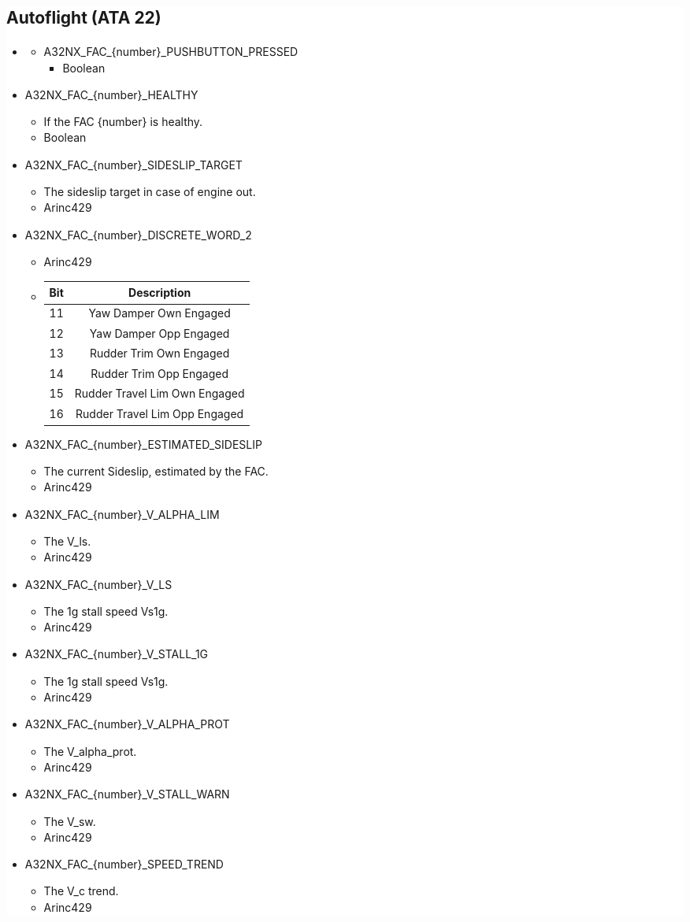 ## Autoflight (ATA 22)

- - A32NX_FAC_{number}_PUSHBUTTON_PRESSED
    - Boolean

- A32NX_FAC_{number}_HEALTHY
    - If the FAC {number} is healthy.
    - Boolean

- A32NX_FAC_{number}_SIDESLIP_TARGET
    - The sideslip target in case of engine out.
    - Arinc429<Degrees>

- A32NX_FAC_{number}_DISCRETE_WORD_2
    - Arinc429<Discrete>
    - | Bit |            Description            |
      |:---:|:---------------------------------:|
      | 11  | Yaw Damper Own Engaged            |
      | 12  | Yaw Damper Opp Engaged            |
      | 13  | Rudder Trim Own Engaged           |
      | 14  | Rudder Trim Opp Engaged           |
      | 15  | Rudder Travel Lim Own Engaged     |
      | 16  | Rudder Travel Lim Opp Engaged     |

- A32NX_FAC_{number}_ESTIMATED_SIDESLIP
    - The current Sideslip, estimated by the FAC.
    - Arinc429<Degree>

- A32NX_FAC_{number}_V_ALPHA_LIM
    - The V_ls.
    - Arinc429<Knots>

- A32NX_FAC_{number}_V_LS
    - The 1g stall speed Vs1g.
    - Arinc429<Knots>

- A32NX_FAC_{number}_V_STALL_1G
    - The 1g stall speed Vs1g.
    - Arinc429<Knots>

- A32NX_FAC_{number}_V_ALPHA_PROT
    - The V_alpha_prot.
    - Arinc429<Knots>

- A32NX_FAC_{number}_V_STALL_WARN
    - The V_sw.
    - Arinc429<Knots>

- A32NX_FAC_{number}_SPEED_TREND
    - The V_c trend.
    - Arinc429<Knots>
